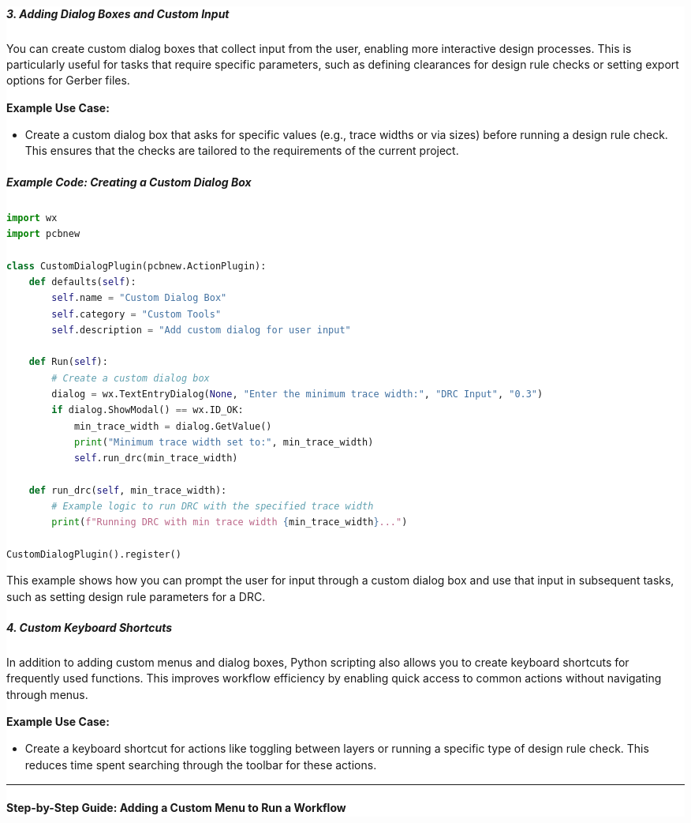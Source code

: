 ##### 3. **Adding Dialog Boxes and Custom Input**

You can create custom dialog boxes that collect input from the user, enabling more interactive design processes. This is particularly useful for tasks that require specific parameters, such as defining clearances for design rule checks or setting export options for Gerber files.

**Example Use Case:**
- Create a custom dialog box that asks for specific values (e.g., trace widths or via sizes) before running a design rule check. This ensures that the checks are tailored to the requirements of the current project.

##### **Example Code: Creating a Custom Dialog Box**

```python
import wx
import pcbnew

class CustomDialogPlugin(pcbnew.ActionPlugin):
    def defaults(self):
        self.name = "Custom Dialog Box"
        self.category = "Custom Tools"
        self.description = "Add custom dialog for user input"

    def Run(self):
        # Create a custom dialog box
        dialog = wx.TextEntryDialog(None, "Enter the minimum trace width:", "DRC Input", "0.3")
        if dialog.ShowModal() == wx.ID_OK:
            min_trace_width = dialog.GetValue()
            print("Minimum trace width set to:", min_trace_width)
            self.run_drc(min_trace_width)

    def run_drc(self, min_trace_width):
        # Example logic to run DRC with the specified trace width
        print(f"Running DRC with min trace width {min_trace_width}...")
        
CustomDialogPlugin().register()
```

This example shows how you can prompt the user for input through a custom dialog box and use that input in subsequent tasks, such as setting design rule parameters for a DRC.

##### 4. **Custom Keyboard Shortcuts**

In addition to adding custom menus and dialog boxes, Python scripting also allows you to create keyboard shortcuts for frequently used functions. This improves workflow efficiency by enabling quick access to common actions without navigating through menus.

**Example Use Case:**
- Create a keyboard shortcut for actions like toggling between layers or running a specific type of design rule check. This reduces time spent searching through the toolbar for these actions.

---

#### **Step-by-Step Guide: Adding a Custom Menu to Run a Workflow**
